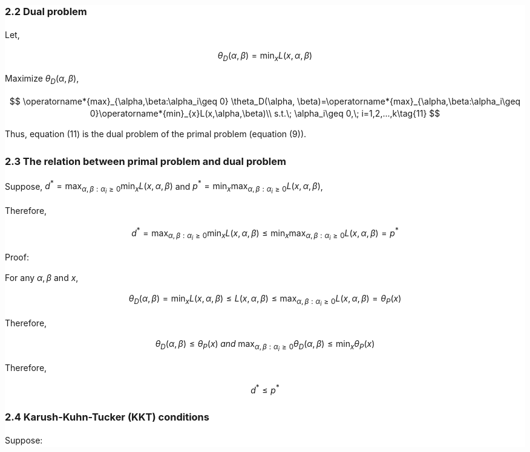 ### 2.2 Dual problem 

Let,

$$ 
\theta_D(\alpha, \beta)=\operatorname*{min}_{x}L(x,\alpha,\beta)\tag{10}
$$

Maximize $\theta_{D}(\alpha,\beta)$,

$$
\operatorname*{max}_{\alpha,\beta:\alpha_i\geq 0} \theta_D(\alpha, \beta)=\operatorname*{max}_{\alpha,\beta:\alpha_i\geq 0}\operatorname*{min}_{x}L(x,\alpha,\beta)\\
s.t.\; \alpha_i\geq 0,\; i=1,2,...,k\tag{11}
$$

Thus, equation (11) is the dual problem of the primal problem (equation (9)).

### 2.3 The relation between primal problem and dual problem 

Suppose, $d^*=\operatorname*{max}_{\alpha,\beta:\alpha_i\geq 0}\operatorname*{min}_{x}L(x,\alpha,\beta)$ and $p^*=\operatorname*{min}_{x}\operatorname*{max}_{\alpha,\beta:\alpha_i\geq 0}L(x,\alpha,\beta)$,

Therefore,

$$
d^*=\operatorname*{max}_{\alpha,\beta:\alpha_i\geq 0}\operatorname*{min}_{x}L(x,\alpha,\beta) \leq \operatorname*{min}_{x}\operatorname*{max}_{\alpha,\beta:\alpha_i\geq 0}L(x,\alpha,\beta)=p^*
$$

Proof:

For any $\alpha, \beta$ and $x$,

$$
\theta_D(\alpha,\beta)=\operatorname*{min}_{x}L(x,\alpha,\beta)\leq L(x,\alpha,\beta)\leq \operatorname*{max}_{\alpha,\beta:\alpha_i\geq 0}L(x,\alpha,\beta)=\theta_P(x)
$$

Therefore,

$$
\theta_D(\alpha, \beta)\leq \theta_P(x) \; and \; \operatorname*{max}_{\alpha,\beta:\alpha_i\geq 0}\theta_D(\alpha, \beta)\leq \operatorname*{min}_{x}\theta_P(x)
$$

Therefore,

$$
d^* \leq p^*
$$

### 2.4 Karush-Kuhn-Tucker (KKT) conditions

Suppose:
